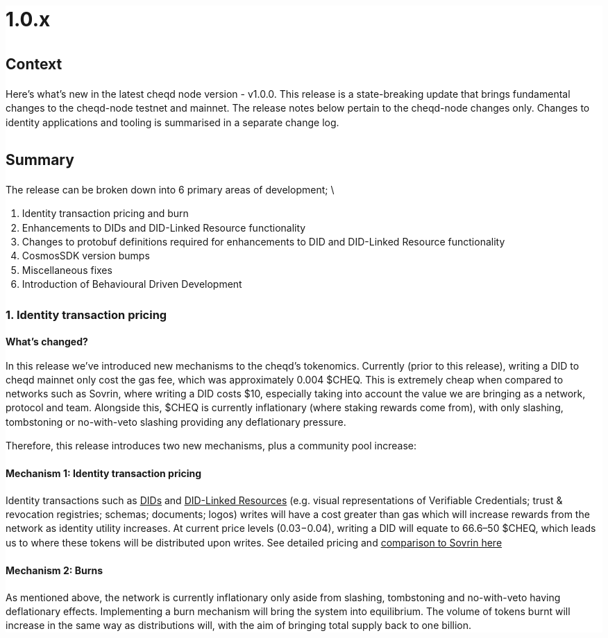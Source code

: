 # 1.0.x

## Context

Here’s what’s new in the latest cheqd node version - v1.0.0. This release is a state-breaking update that brings fundamental changes to the cheqd-node testnet and mainnet. The release notes below pertain to the cheqd-node changes only. Changes to identity applications and tooling is summarised in a separate change log.

## Summary

The release can be broken down into 6 primary areas of development; \

1. Identity transaction pricing and burn
2. Enhancements to DIDs and DID-Linked Resource functionality
3. Changes to protobuf definitions required for enhancements to DID and DID-Linked Resource functionality
4. CosmosSDK version bumps
5. Miscellaneous fixes
6. Introduction of Behavioural Driven Development

### 1. Identity transaction pricing

**What’s changed?**

In this release we’ve introduced new mechanisms to the cheqd’s tokenomics. Currently (prior to this release), writing a DID to cheqd mainnet only cost the gas fee, which was approximately 0.004 $CHEQ. This is extremely cheap when compared to networks such as Sovrin, where writing a DID costs $10, especially taking into account the value we are bringing as a network, protocol and team. Alongside this, $CHEQ is currently inflationary (where staking rewards come from), with only slashing, tombstoning or no-with-veto slashing providing any deflationary pressure.

Therefore, this release introduces two new mechanisms, plus a community pool increase:

#### Mechanism 1: Identity transaction pricing

Identity transactions such as [DIDs](https://docs.cheqd.io/node/architecture/adr-list/adr-002-cheqd-did-method) and [DID-Linked Resources](https://docs.cheqd.io/identity/guides/did-linked-resources/context-for-developing-did-linked-resources) (e.g. visual representations of Verifiable Credentials;  trust & revocation registries; schemas; documents; logos) writes will have a cost greater than gas which will increase rewards from the network as identity utility increases. At current price levels ($0.03-$0.04), writing a DID will equate to 66.6–50 $CHEQ, which leads us to where these tokens will be distributed upon writes. See detailed pricing and [comparison to Sovrin here](../../../../essentials/why-cheqd/pricing.md)

#### Mechanism 2: Burns

As mentioned above, the network is currently inflationary only aside from slashing, tombstoning and no-with-veto having deflationary effects. Implementing a burn mechanism will bring the system into equilibrium. The volume of tokens burnt will increase in the same way as distributions will, with the aim of bringing total supply back to one billion.
